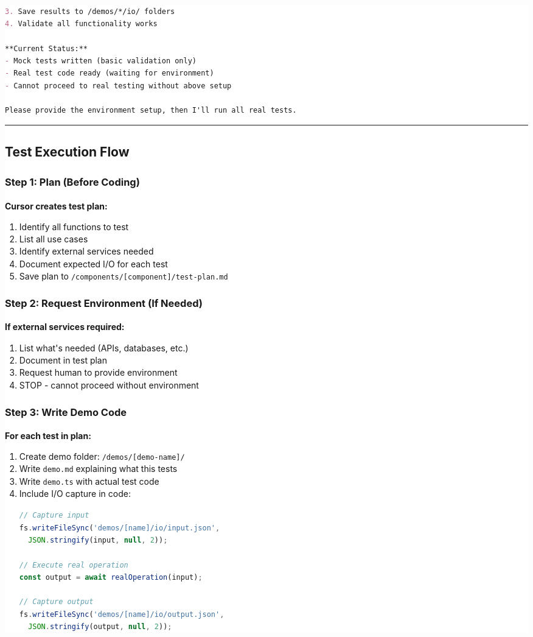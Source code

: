 ```markdown
3. Save results to /demos/*/io/ folders
4. Validate all functionality works

**Current Status:**
- Mock tests written (basic validation only)
- Real test code ready (waiting for environment)
- Cannot proceed to real testing without above setup

Please provide the environment setup, then I'll run all real tests.
```

---

## Test Execution Flow

### Step 1: Plan (Before Coding)

**Cursor creates test plan:**
1. Identify all functions to test
2. List all use cases
3. Identify external services needed
4. Document expected I/O for each test
5. Save plan to `/components/[component]/test-plan.md`

### Step 2: Request Environment (If Needed)

**If external services required:**
1. List what's needed (APIs, databases, etc.)
2. Document in test plan
3. Request human to provide environment
4. STOP - cannot proceed without environment

### Step 3: Write Demo Code

**For each test in plan:**
1. Create demo folder: `/demos/[demo-name]/`
2. Write `demo.md` explaining what this tests
3. Write `demo.ts` with actual test code
4. Include I/O capture in code:
   ```typescript
   // Capture input
   fs.writeFileSync('demos/[name]/io/input.json', 
     JSON.stringify(input, null, 2));
   
   // Execute real operation
   const output = await realOperation(input);
   
   // Capture output
   fs.writeFileSync('demos/[name]/io/output.json',
     JSON.stringify(output, null, 2));
   ```
